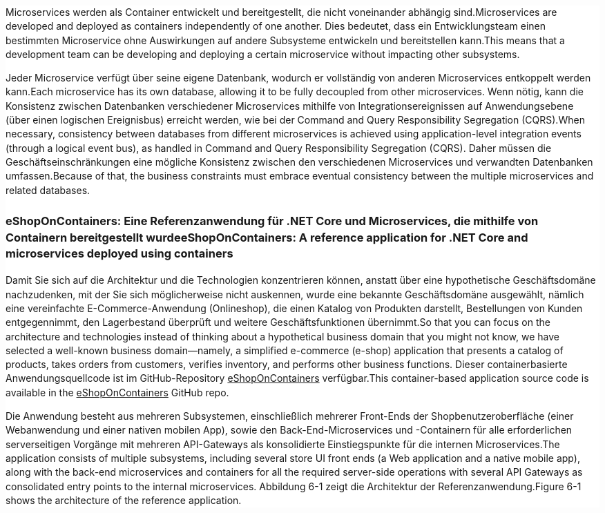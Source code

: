 <span data-ttu-id="c3c09-136">Microservices werden als Container entwickelt und bereitgestellt, die nicht voneinander abhängig sind.</span><span class="sxs-lookup"><span data-stu-id="c3c09-136">Microservices are developed and deployed as containers independently of one another.</span></span> <span data-ttu-id="c3c09-137">Dies bedeutet, dass ein Entwicklungsteam einen bestimmten Microservice ohne Auswirkungen auf andere Subsysteme entwickeln und bereitstellen kann.</span><span class="sxs-lookup"><span data-stu-id="c3c09-137">This means that a development team can be developing and deploying a certain microservice without impacting other subsystems.</span></span>

<span data-ttu-id="c3c09-138">Jeder Microservice verfügt über seine eigene Datenbank, wodurch er vollständig von anderen Microservices entkoppelt werden kann.</span><span class="sxs-lookup"><span data-stu-id="c3c09-138">Each microservice has its own database, allowing it to be fully decoupled from other microservices.</span></span> <span data-ttu-id="c3c09-139">Wenn nötig, kann die Konsistenz zwischen Datenbanken verschiedener Microservices mithilfe von Integrationsereignissen auf Anwendungsebene (über einen logischen Ereignisbus) erreicht werden, wie bei der Command and Query Responsibility Segregation (CQRS).</span><span class="sxs-lookup"><span data-stu-id="c3c09-139">When necessary, consistency between databases from different microservices is achieved using application-level integration events (through a logical event bus), as handled in Command and Query Responsibility Segregation (CQRS).</span></span> <span data-ttu-id="c3c09-140">Daher müssen die Geschäftseinschränkungen eine mögliche Konsistenz zwischen den verschiedenen Microservices und verwandten Datenbanken umfassen.</span><span class="sxs-lookup"><span data-stu-id="c3c09-140">Because of that, the business constraints must embrace eventual consistency between the multiple microservices and related databases.</span></span>

### <a name="eshoponcontainers-a-reference-application-for-net-core-and-microservices-deployed-using-containers"></a><span data-ttu-id="c3c09-141">eShopOnContainers: Eine Referenzanwendung für .NET Core und Microservices, die mithilfe von Containern bereitgestellt wurde</span><span class="sxs-lookup"><span data-stu-id="c3c09-141">eShopOnContainers: A reference application for .NET Core and microservices deployed using containers</span></span>

<span data-ttu-id="c3c09-142">Damit Sie sich auf die Architektur und die Technologien konzentrieren können, anstatt über eine hypothetische Geschäftsdomäne nachzudenken, mit der Sie sich möglicherweise nicht auskennen, wurde eine bekannte Geschäftsdomäne ausgewählt, nämlich eine vereinfachte E-Commerce-Anwendung (Onlineshop), die einen Katalog von Produkten darstellt, Bestellungen von Kunden entgegennimmt, den Lagerbestand überprüft und weitere Geschäftsfunktionen übernimmt.</span><span class="sxs-lookup"><span data-stu-id="c3c09-142">So that you can focus on the architecture and technologies instead of thinking about a hypothetical business domain that you might not know, we have selected a well-known business domain—namely, a simplified e-commerce (e-shop) application that presents a catalog of products, takes orders from customers, verifies inventory, and performs other business functions.</span></span> <span data-ttu-id="c3c09-143">Dieser containerbasierte Anwendungsquellcode ist im GitHub-Repository [eShopOnContainers](https://aka.ms/MicroservicesArchitecture) verfügbar.</span><span class="sxs-lookup"><span data-stu-id="c3c09-143">This container-based application source code is available in the [eShopOnContainers](https://aka.ms/MicroservicesArchitecture) GitHub repo.</span></span>

<span data-ttu-id="c3c09-144">Die Anwendung besteht aus mehreren Subsystemen, einschließlich mehrerer Front-Ends der Shopbenutzeroberfläche (einer Webanwendung und einer nativen mobilen App), sowie den Back-End-Microservices und -Containern für alle erforderlichen serverseitigen Vorgänge mit mehreren API-Gateways als konsolidierte Einstiegspunkte für die internen Microservices.</span><span class="sxs-lookup"><span data-stu-id="c3c09-144">The application consists of multiple subsystems, including several store UI front ends (a Web application and a native mobile app), along with the back-end microservices and containers for all the required server-side operations with several API Gateways as consolidated entry points to the internal microservices.</span></span> <span data-ttu-id="c3c09-145">Abbildung 6-1 zeigt die Architektur der Referenzanwendung.</span><span class="sxs-lookup"><span data-stu-id="c3c09-145">Figure 6-1 shows the architecture of the reference application.</span></span>
